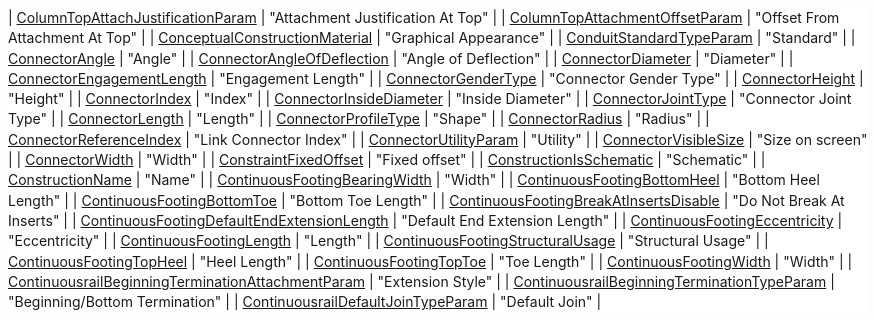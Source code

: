 | [ColumnTopAttachJustificationParam](aaff05f2-e14e-1454-ae6b-4deb399b20f6.md "ColumnTopAttachJustificationParam Property") | "Attachment Justification At Top" |
| [ColumnTopAttachmentOffsetParam](5a720a82-a1cf-ea8c-ad12-bad2dd3a19e4.md "ColumnTopAttachmentOffsetParam Property") | "Offset From Attachment At Top" |
| [ConceptualConstructionMaterial](ac497292-c794-7bcb-00d9-8c0e0d9efd0a.md "ConceptualConstructionMaterial Property") | "Graphical Appearance" |
| [ConduitStandardTypeParam](57bfef43-7fb3-e35f-67db-35e0459b309d.md "ConduitStandardTypeParam Property") | "Standard" |
| [ConnectorAngle](e6589695-ee0f-f9eb-dc38-a8477863ad18.md "ConnectorAngle Property") | "Angle" |
| [ConnectorAngleOfDeflection](9f079eef-f1e3-8a2f-281f-f632e32b2887.md "ConnectorAngleOfDeflection Property") | "Angle of Deflection" |
| [ConnectorDiameter](f862499e-3930-c85c-a86d-89e4d1732f6a.md "ConnectorDiameter Property") | "Diameter" |
| [ConnectorEngagementLength](54a4bcd3-9982-cecf-4aa5-45eb4179d370.md "ConnectorEngagementLength Property") | "Engagement Length" |
| [ConnectorGenderType](22b96ed9-f9cf-46bf-6b0e-a52eae9fbb24.md "ConnectorGenderType Property") | "Connector Gender Type" |
| [ConnectorHeight](59355e8a-a8de-b6d1-1b38-44fbb698721f.md "ConnectorHeight Property") | "Height" |
| [ConnectorIndex](f204c759-124b-7d35-ec66-03e6b6b934ad.md "ConnectorIndex Property") | "Index" |
| [ConnectorInsideDiameter](0ad9d0e8-7333-7395-c65b-f43b703a5695.md "ConnectorInsideDiameter Property") | "Inside Diameter" |
| [ConnectorJointType](0e5890ca-66f2-d17d-a3c7-179f9bbfa22e.md "ConnectorJointType Property") | "Connector Joint Type" |
| [ConnectorLength](630d247b-b485-5197-b2ec-1ddf072858cd.md "ConnectorLength Property") | "Length" |
| [ConnectorProfileType](74f51f30-242d-3254-923e-e9ca26cf9cea.md "ConnectorProfileType Property") | "Shape" |
| [ConnectorRadius](8a898d68-e2b3-4560-0c29-478917078836.md "ConnectorRadius Property") | "Radius" |
| [ConnectorReferenceIndex](ab524e38-240d-a5f9-64dc-d86c446ab4ff.md "ConnectorReferenceIndex Property") | "Link Connector Index" |
| [ConnectorUtilityParam](b0863487-c667-d413-32a7-bd45651d82db.md "ConnectorUtilityParam Property") | "Utility" |
| [ConnectorVisibleSize](923c46fc-0138-fc0a-c84d-b0edd77c4602.md "ConnectorVisibleSize Property") | "Size on screen" |
| [ConnectorWidth](59e22d9b-5c7f-c73c-ae6d-5226c1321338.md "ConnectorWidth Property") | "Width" |
| [ConstraintFixedOffset](ac31b144-7f1c-3dca-1af9-6682fa9b2f28.md "ConstraintFixedOffset Property") | "Fixed offset" |
| [ConstructionIsSchematic](3c62865d-fbe6-ecf0-2a05-dcf80319a169.md "ConstructionIsSchematic Property") | "Schematic" |
| [ConstructionName](cd8ef445-ddcb-918b-ef4a-667ffb954ba2.md "ConstructionName Property") | "Name" |
| [ContinuousFootingBearingWidth](2e80b9d4-649d-1994-bd1d-b182a4bcf767.md "ContinuousFootingBearingWidth Property") | "Width" |
| [ContinuousFootingBottomHeel](1a11b798-70a9-60fc-a116-1fc10d6788ad.md "ContinuousFootingBottomHeel Property") | "Bottom Heel Length" |
| [ContinuousFootingBottomToe](9d8f2cd6-1b4b-c725-570b-ed5aa7630225.md "ContinuousFootingBottomToe Property") | "Bottom Toe Length" |
| [ContinuousFootingBreakAtInsertsDisable](824b6fbd-c6ec-c6d8-0c26-b6f5f67b9052.md "ContinuousFootingBreakAtInsertsDisable Property") | "Do Not Break At Inserts" |
| [ContinuousFootingDefaultEndExtensionLength](12abdec5-df52-6c2d-adff-ddc98d7c5fa6.md "ContinuousFootingDefaultEndExtensionLength Property") | "Default End Extension Length" |
| [ContinuousFootingEccentricity](c5930cec-2bd1-1d94-43c4-e657a2090ca7.md "ContinuousFootingEccentricity Property") | "Eccentricity" |
| [ContinuousFootingLength](694f7996-4543-ec48-8700-1b3eec2dee42.md "ContinuousFootingLength Property") | "Length" |
| [ContinuousFootingStructuralUsage](3a1d96af-0993-c9c4-039b-4a39df72dba2.md "ContinuousFootingStructuralUsage Property") | "Structural Usage" |
| [ContinuousFootingTopHeel](5991a3e5-3d22-5b31-7e0d-d36fde708f21.md "ContinuousFootingTopHeel Property") | "Heel Length" |
| [ContinuousFootingTopToe](99f6fb25-3a1d-5e46-0008-a13158a2351e.md "ContinuousFootingTopToe Property") | "Toe Length" |
| [ContinuousFootingWidth](4641b9f4-7cfd-3cd5-077d-95f652801948.md "ContinuousFootingWidth Property") | "Width" |
| [ContinuousrailBeginningTerminationAttachmentParam](65e91f36-ae32-7c82-db05-ec214351a08a.md "ContinuousrailBeginningTerminationAttachmentParam Property") | "Extension Style" |
| [ContinuousrailBeginningTerminationTypeParam](1e46e051-78c1-7ae9-7b26-0c3438ca7bed.md "ContinuousrailBeginningTerminationTypeParam Property") | "Beginning/Bottom Termination" |
| [ContinuousrailDefaultJoinTypeParam](792352e3-a289-5efa-3a4d-a21d2d80b1af.md "ContinuousrailDefaultJoinTypeParam Property") | "Default Join" |